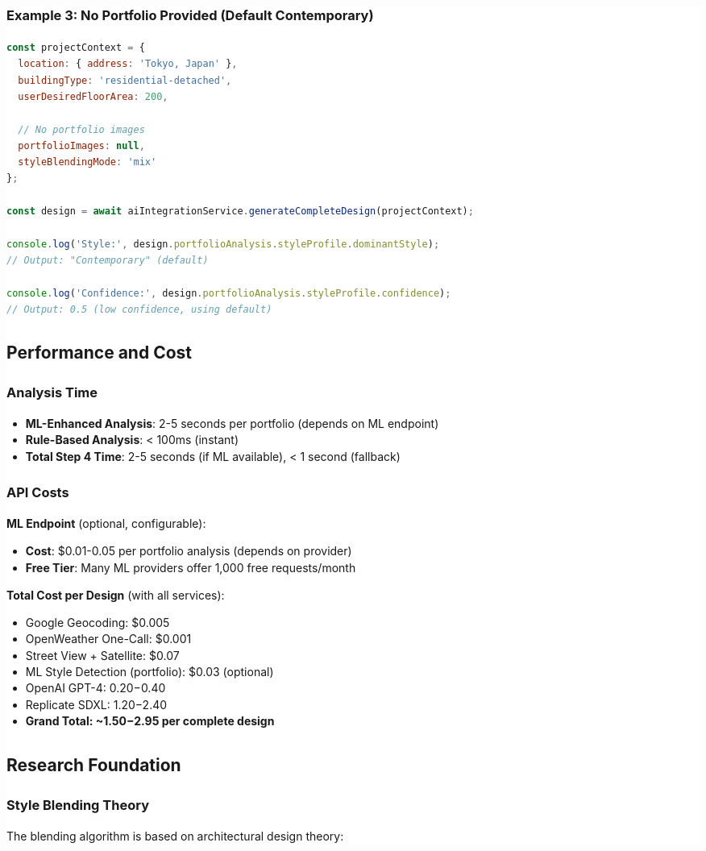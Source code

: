 ### Example 3: No Portfolio Provided (Default Contemporary)

```javascript
const projectContext = {
  location: { address: 'Tokyo, Japan' },
  buildingType: 'residential-detached',
  userDesiredFloorArea: 200,

  // No portfolio images
  portfolioImages: null,
  styleBlendingMode: 'mix'
};

const design = await aiIntegrationService.generateCompleteDesign(projectContext);

console.log('Style:', design.portfolioAnalysis.styleProfile.dominantStyle);
// Output: "Contemporary" (default)

console.log('Confidence:', design.portfolioAnalysis.styleProfile.confidence);
// Output: 0.5 (low confidence, using default)
```

## Performance and Cost

### Analysis Time

- **ML-Enhanced Analysis**: 2-5 seconds per portfolio (depends on ML endpoint)
- **Rule-Based Analysis**: < 100ms (instant)
- **Total Step 4 Time**: 2-5 seconds (if ML available), < 1 second (fallback)

### API Costs

**ML Endpoint** (optional, configurable):
- **Cost**: $0.01-0.05 per portfolio analysis (depends on provider)
- **Free Tier**: Many ML providers offer 1,000 free requests/month

**Total Cost per Design** (with all services):
- Google Geocoding: $0.005
- OpenWeather One-Call: $0.001
- Street View + Satellite: $0.07
- ML Style Detection (portfolio): $0.03 (optional)
- OpenAI GPT-4: $0.20-$0.40
- Replicate SDXL: $1.20-$2.40
- **Grand Total: ~$1.50-$2.95 per complete design**

## Research Foundation

### Style Blending Theory

The blending algorithm is based on architectural design theory:
